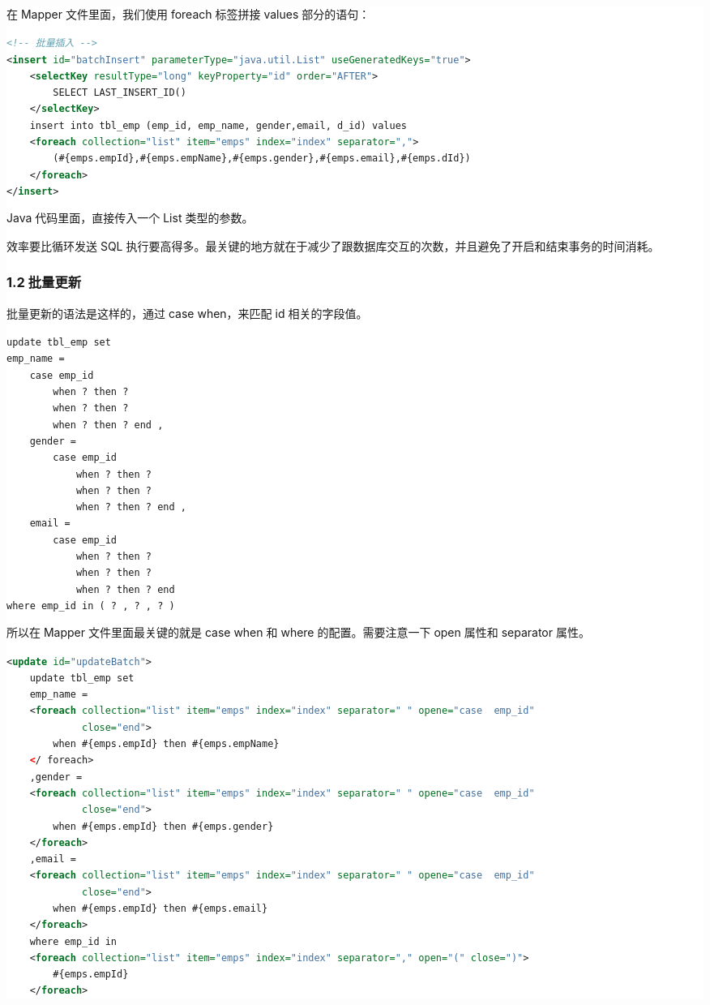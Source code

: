 在 Mapper 文件里面，我们使用 foreach 标签拼接 values 部分的语句：

```xml
<!-- 批量插入 -->
<insert id="batchInsert" parameterType="java.util.List" useGeneratedKeys="true">
    <selectKey resultType="long" keyProperty="id" order="AFTER">
        SELECT LAST_INSERT_ID()
    </selectKey>
    insert into tbl_emp (emp_id, emp_name, gender,email, d_id) values
    <foreach collection="list" item="emps" index="index" separator=",">
        (#{emps.empId},#{emps.empName},#{emps.gender},#{emps.email},#{emps.dId})
    </foreach>
</insert>
```

Java 代码里面，直接传入一个 List 类型的参数。

效率要比循环发送 SQL 执行要高得多。最关键的地方就在于减少了跟数据库交互的次数，并且避免了开启和结束事务的时间消耗。

### 1.2 批量更新

批量更新的语法是这样的，通过 case when，来匹配 id 相关的字段值。

```
update tbl_emp set
emp_name =
    case emp_id
        when ? then ?
        when ? then ?
        when ? then ? end ,
    gender =
        case emp_id
            when ? then ?
            when ? then ?
            when ? then ? end ,
    email =
        case emp_id
            when ? then ?
            when ? then ?
            when ? then ? end
where emp_id in ( ? , ? , ? )
```

所以在 Mapper 文件里面最关键的就是 case when 和 where 的配置。需要注意一下 open 属性和 separator 属性。

```xml
<update id="updateBatch">
    update tbl_emp set
    emp_name =
    <foreach collection="list" item="emps" index="index" separator=" " opene="case  emp_id"
             close="end">
        when #{emps.empId} then #{emps.empName}
    </ foreach>
    ,gender =
    <foreach collection="list" item="emps" index="index" separator=" " opene="case  emp_id"
             close="end">
        when #{emps.empId} then #{emps.gender}
    </foreach>
    ,email =
    <foreach collection="list" item="emps" index="index" separator=" " opene="case  emp_id"
             close="end">
        when #{emps.empId} then #{emps.email}
    </foreach>
    where emp_id in
    <foreach collection="list" item="emps" index="index" separator="," open="(" close=")">
        #{emps.empId}
    </foreach>
```